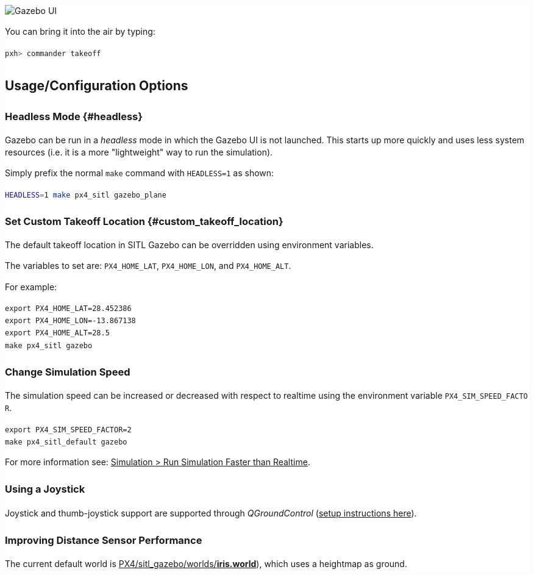 ![Gazebo UI](../../assets/simulation/gazebo/gazebo_follow.jpg)

You can bring it into the air by typing:

```sh
pxh> commander takeoff
```

## Usage/Configuration Options

### Headless Mode {#headless}

Gazebo can be run in a *headless* mode in which the Gazebo UI is not launched. This starts up more quickly and uses less system resources (i.e. it is a more "lightweight" way to run the simulation).

Simply prefix the normal `make` command with `HEADLESS=1` as shown:

```bash
HEADLESS=1 make px4_sitl gazebo_plane
```

### Set Custom Takeoff Location {#custom_takeoff_location}

The default takeoff location in SITL Gazebo can be overridden using environment variables.

The variables to set are: `PX4_HOME_LAT`, `PX4_HOME_LON`, and `PX4_HOME_ALT`.

For example:

    export PX4_HOME_LAT=28.452386
    export PX4_HOME_LON=-13.867138
    export PX4_HOME_ALT=28.5
    make px4_sitl gazebo
    

### Change Simulation Speed

The simulation speed can be increased or decreased with respect to realtime using the environment variable `PX4_SIM_SPEED_FACTOR`.

    export PX4_SIM_SPEED_FACTOR=2
    make px4_sitl_default gazebo
    

For more information see: [Simulation > Run Simulation Faster than Realtime](../simulation/README.md#simulation_speed).

### Using a Joystick

Joystick and thumb-joystick support are supported through *QGroundControl* ([setup instructions here](../simulation/README.md#joystickgamepad-integration)).

### Improving Distance Sensor Performance

The current default world is [PX4/sitl_gazebo/worlds/**iris.world**](https://github.com/PX4/sitl_gazebo/tree/master/worlds)), which uses a heightmap as ground.
